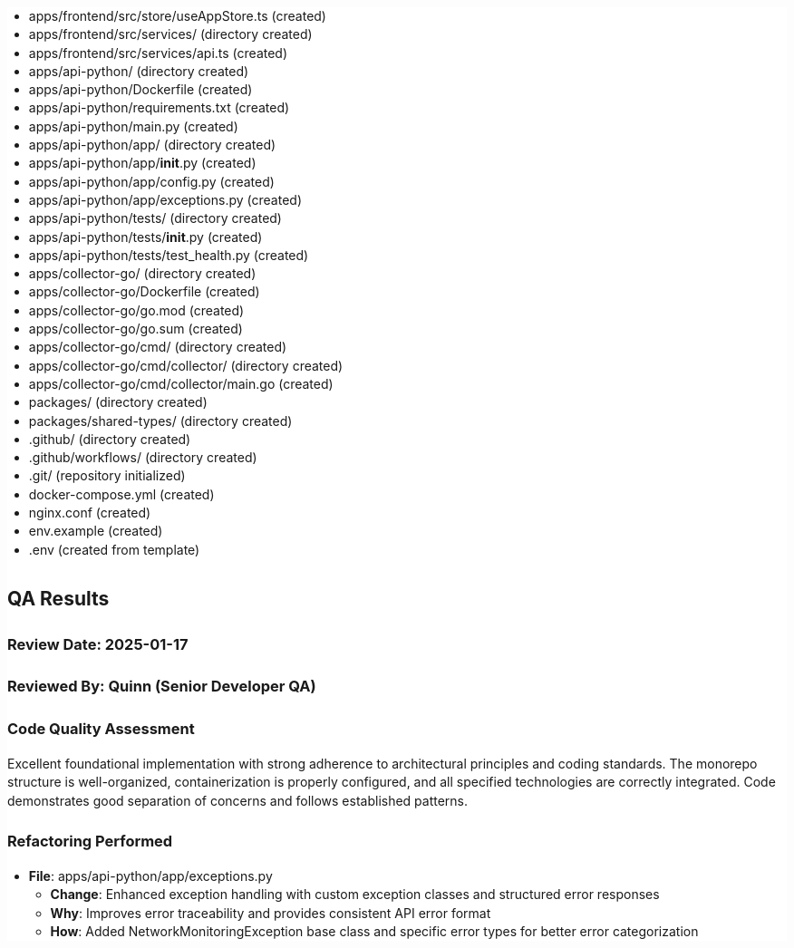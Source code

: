 - apps/frontend/src/store/useAppStore.ts (created)
- apps/frontend/src/services/ (directory created)
- apps/frontend/src/services/api.ts (created)
- apps/api-python/ (directory created)
- apps/api-python/Dockerfile (created)
- apps/api-python/requirements.txt (created)
- apps/api-python/main.py (created)
- apps/api-python/app/ (directory created)
- apps/api-python/app/__init__.py (created)
- apps/api-python/app/config.py (created)
- apps/api-python/app/exceptions.py (created)
- apps/api-python/tests/ (directory created)
- apps/api-python/tests/__init__.py (created)
- apps/api-python/tests/test_health.py (created)
- apps/collector-go/ (directory created)
- apps/collector-go/Dockerfile (created)
- apps/collector-go/go.mod (created)
- apps/collector-go/go.sum (created)
- apps/collector-go/cmd/ (directory created)
- apps/collector-go/cmd/collector/ (directory created)
- apps/collector-go/cmd/collector/main.go (created)
- packages/ (directory created)
- packages/shared-types/ (directory created)
- .github/ (directory created)
- .github/workflows/ (directory created)
- .git/ (repository initialized)
- docker-compose.yml (created)
- nginx.conf (created)
- env.example (created)
- .env (created from template)

## QA Results

### Review Date: 2025-01-17
### Reviewed By: Quinn (Senior Developer QA)

### Code Quality Assessment
Excellent foundational implementation with strong adherence to architectural principles and coding standards. The monorepo structure is well-organized, containerization is properly configured, and all specified technologies are correctly integrated. Code demonstrates good separation of concerns and follows established patterns.

### Refactoring Performed
- **File**: apps/api-python/app/exceptions.py
  - **Change**: Enhanced exception handling with custom exception classes and structured error responses
  - **Why**: Improves error traceability and provides consistent API error format
  - **How**: Added NetworkMonitoringException base class and specific error types for better error categorization
